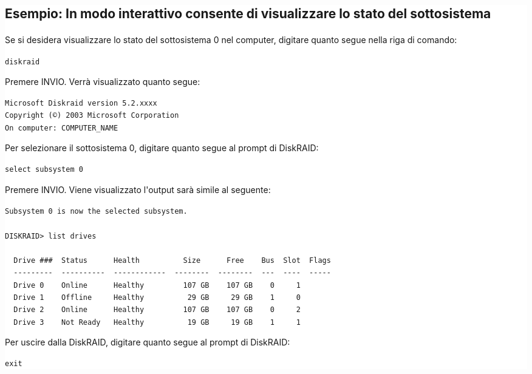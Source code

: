## <a name="example-interactively-view-status-of-subsystem"></a>Esempio: In modo interattivo consente di visualizzare lo stato del sottosistema

Se si desidera visualizzare lo stato del sottosistema 0 nel computer, digitare quanto segue nella riga di comando:
```
diskraid
```
Premere INVIO. Verrà visualizzato quanto segue:
```
Microsoft Diskraid version 5.2.xxxx
Copyright (©) 2003 Microsoft Corporation
On computer: COMPUTER_NAME
```
Per selezionare il sottosistema 0, digitare quanto segue al prompt di DiskRAID:
```
select subsystem 0
```
Premere INVIO. Viene visualizzato l'output sarà simile al seguente:
```
Subsystem 0 is now the selected subsystem.

DISKRAID> list drives

  Drive ###  Status      Health          Size      Free    Bus  Slot  Flags
  ---------  ----------  ------------  --------  --------  ---  ----  -----
  Drive 0    Online      Healthy         107 GB    107 GB    0     1
  Drive 1    Offline     Healthy          29 GB     29 GB    1     0
  Drive 2    Online      Healthy         107 GB    107 GB    0     2
  Drive 3    Not Ready   Healthy          19 GB     19 GB    1     1
```
Per uscire dalla DiskRAID, digitare quanto segue al prompt di DiskRAID:
```
exit
```